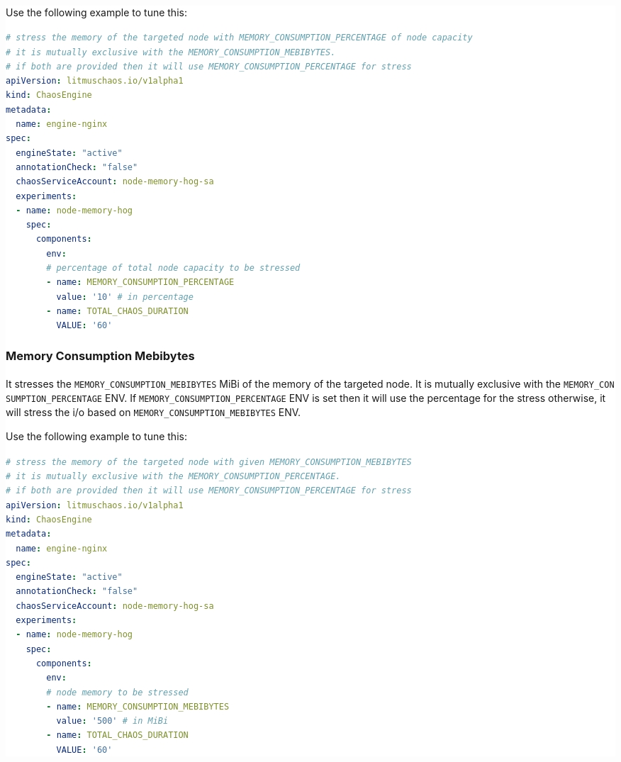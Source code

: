 Use the following example to tune this:

[embedmd]:# (https://raw.githubusercontent.com/litmuschaos/litmus/master/mkdocs/docs/experiments/categories/nodes/node-memory-hog/memory-consumption-percentage.yaml yaml)
```yaml
# stress the memory of the targeted node with MEMORY_CONSUMPTION_PERCENTAGE of node capacity
# it is mutually exclusive with the MEMORY_CONSUMPTION_MEBIBYTES.
# if both are provided then it will use MEMORY_CONSUMPTION_PERCENTAGE for stress
apiVersion: litmuschaos.io/v1alpha1
kind: ChaosEngine
metadata:
  name: engine-nginx
spec:
  engineState: "active"
  annotationCheck: "false"
  chaosServiceAccount: node-memory-hog-sa
  experiments:
  - name: node-memory-hog
    spec:
      components:
        env:
        # percentage of total node capacity to be stressed
        - name: MEMORY_CONSUMPTION_PERCENTAGE
          value: '10' # in percentage
        - name: TOTAL_CHAOS_DURATION
          VALUE: '60'
```

### Memory Consumption Mebibytes

It stresses the `MEMORY_CONSUMPTION_MEBIBYTES` MiBi of the memory of the targeted node. 
It is mutually exclusive with the `MEMORY_CONSUMPTION_PERCENTAGE` ENV. If `MEMORY_CONSUMPTION_PERCENTAGE` ENV is set then it will use the percentage for the stress otherwise, it will stress the i/o based on `MEMORY_CONSUMPTION_MEBIBYTES` ENV.

Use the following example to tune this:

[embedmd]:# (https://raw.githubusercontent.com/litmuschaos/litmus/master/mkdocs/docs/experiments/categories/nodes/node-memory-hog/memory-consumption-mebibytes.yaml yaml)
```yaml
# stress the memory of the targeted node with given MEMORY_CONSUMPTION_MEBIBYTES
# it is mutually exclusive with the MEMORY_CONSUMPTION_PERCENTAGE.
# if both are provided then it will use MEMORY_CONSUMPTION_PERCENTAGE for stress
apiVersion: litmuschaos.io/v1alpha1
kind: ChaosEngine
metadata:
  name: engine-nginx
spec:
  engineState: "active"
  annotationCheck: "false"
  chaosServiceAccount: node-memory-hog-sa
  experiments:
  - name: node-memory-hog
    spec:
      components:
        env:
        # node memory to be stressed
        - name: MEMORY_CONSUMPTION_MEBIBYTES
          value: '500' # in MiBi
        - name: TOTAL_CHAOS_DURATION
          VALUE: '60'
```
